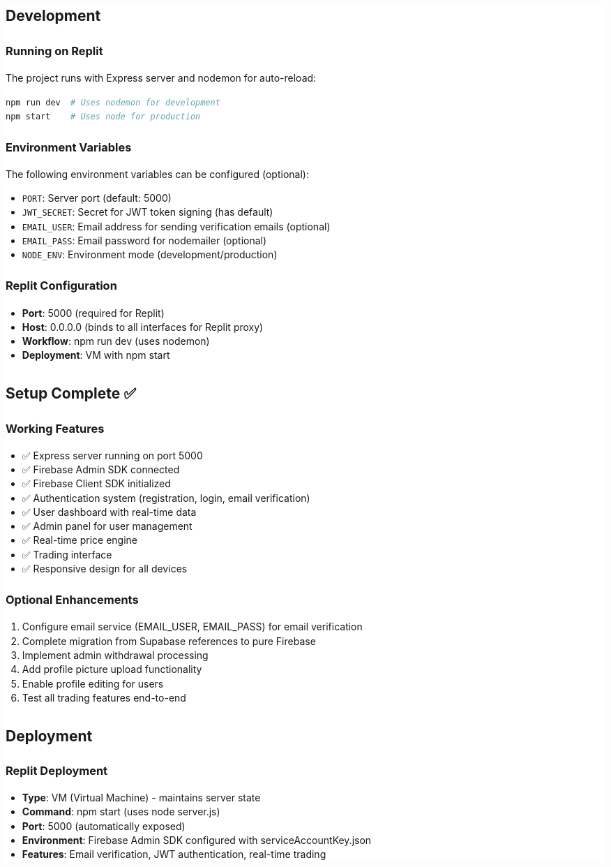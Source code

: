 ## Development

### Running on Replit
The project runs with Express server and nodemon for auto-reload:
```bash
npm run dev  # Uses nodemon for development
npm start    # Uses node for production
```

### Environment Variables
The following environment variables can be configured (optional):
- `PORT`: Server port (default: 5000)
- `JWT_SECRET`: Secret for JWT token signing (has default)
- `EMAIL_USER`: Email address for sending verification emails (optional)
- `EMAIL_PASS`: Email password for nodemailer (optional)
- `NODE_ENV`: Environment mode (development/production)

### Replit Configuration
- **Port**: 5000 (required for Replit)
- **Host**: 0.0.0.0 (binds to all interfaces for Replit proxy)
- **Workflow**: npm run dev (uses nodemon)
- **Deployment**: VM with npm start

## Setup Complete ✅

### Working Features
- ✅ Express server running on port 5000
- ✅ Firebase Admin SDK connected
- ✅ Firebase Client SDK initialized
- ✅ Authentication system (registration, login, email verification)
- ✅ User dashboard with real-time data
- ✅ Admin panel for user management
- ✅ Real-time price engine
- ✅ Trading interface
- ✅ Responsive design for all devices

### Optional Enhancements
1. Configure email service (EMAIL_USER, EMAIL_PASS) for email verification
2. Complete migration from Supabase references to pure Firebase
3. Implement admin withdrawal processing
4. Add profile picture upload functionality
5. Enable profile editing for users
6. Test all trading features end-to-end

## Deployment

### Replit Deployment
- **Type**: VM (Virtual Machine) - maintains server state
- **Command**: npm start (uses node server.js)
- **Port**: 5000 (automatically exposed)
- **Environment**: Firebase Admin SDK configured with serviceAccountKey.json
- **Features**: Email verification, JWT authentication, real-time trading
